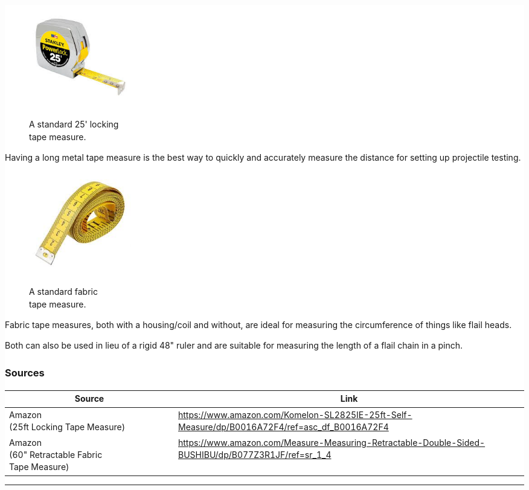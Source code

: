 <figure><img src="../.gitbook/assets/Untitled (9).jpg" alt="" width="169"><figcaption><p>A standard 25' locking<br>tape measure.</p></figcaption></figure>

</div>

Having a long metal tape measure is the best way to quickly and accurately measure the distance for setting up projectile testing.&#x20;

<div align="left">

<figure><img src="../.gitbook/assets/Untitled-1 (5).jpg" alt="" width="169"><figcaption><p>A standard fabric<br>tape measure.</p></figcaption></figure>

</div>

Fabric tape measures, both with a housing/coil and without, are ideal for measuring the circumference of things like flail heads.

Both can also be used in lieu of a rigid 48" ruler and are suitable for measuring the length of a flail chain in a pinch.

### Sources

<table data-header-hidden><thead><tr><th width="266">Source</th><th>Link</th></tr></thead><tbody><tr><td>Amazon<br>(25ft Locking Tape Measure)</td><td><a href="https://www.amazon.com/Komelon-SL2825IE-25ft-Self-Measure/dp/B0016A72F4/ref=asc_df_B0016A72F4">https://www.amazon.com/Komelon-SL2825IE-25ft-Self-Measure/dp/B0016A72F4/ref=asc_df_B0016A72F4</a></td></tr><tr><td>Amazon<br>(60" Retractable Fabric<br>Tape Measure)</td><td><a href="https://www.amazon.com/Measure-Measuring-Retractable-Double-Sided-BUSHIBU/dp/B077Z3R1JF/ref=sr_1_4">https://www.amazon.com/Measure-Measuring-Retractable-Double-Sided-BUSHIBU/dp/B077Z3R1JF/ref=sr_1_4</a></td></tr></tbody></table>

***
